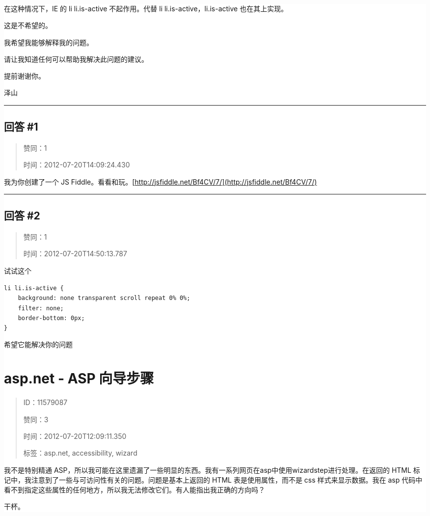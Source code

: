 在这种情况下，IE 的 li li.is-active 不起作用。代替 li li.is-active，li.is-active 也在其上实现。

这是不希望的。

我希望我能够解释我的问题。

请让我知道任何可以帮助我解决此问题的建议。

提前谢谢你。

泽山

* * *

## 回答 #1

> 赞同：1
> 
> 时间：2012-07-20T14:09:24.430

我为你创建了一个 JS Fiddle。看看和玩。[http://jsfiddle.net/Bf4CV/7/](http://jsfiddle.net/Bf4CV/7/)

* * *

## 回答 #2

> 赞同：1
> 
> 时间：2012-07-20T14:50:13.787

试试这个

```
li li.is-active {
    background: none transparent scroll repeat 0% 0%;
    filter: none;
    border-bottom: 0px;
} 
```

希望它能解决你的问题

# asp.net - ASP 向导步骤

> ID：11579087
> 
> 赞同：3
> 
> 时间：2012-07-20T12:09:11.350
> 
> 标签：asp.net, accessibility, wizard

我不是特别精通 ASP，所以我可能在这里遗漏了一些明显的东西。我有一系列网页在asp中使用wizardstep进行处理。在返回的 HTML 标记中，我注意到了一些与可访问性有关的问题。问题是基本上返回的 HTML 表是使用属性，而不是 css 样式来显示数据。我在 asp 代码中看不到指定这些属性的任何地方，所以我无法修改它们。有人能指出我正确的方向吗？

干杯。
